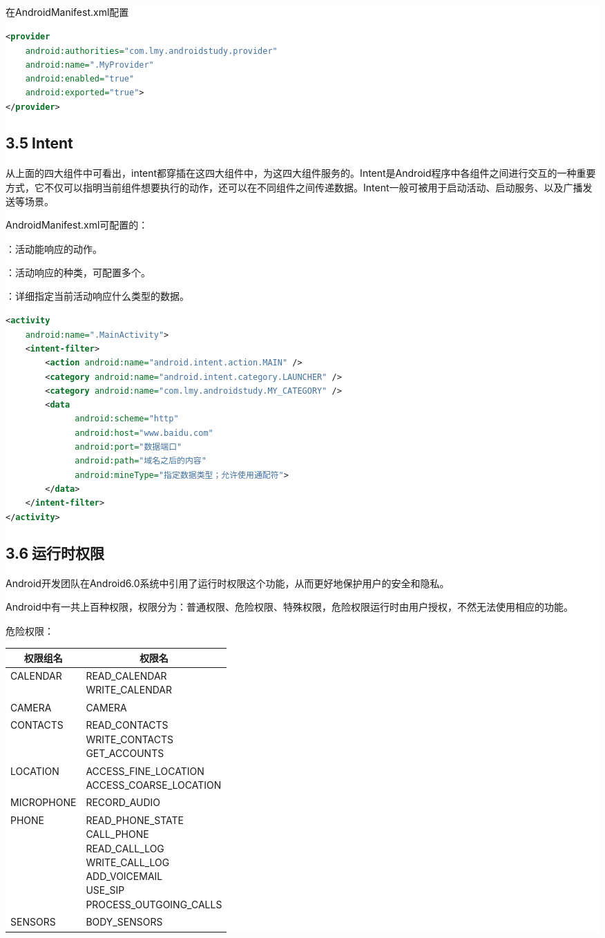 

在AndroidManifest.xml配置

```xml
<provider
	android:authorities="com.lmy.androidstudy.provider"
	android:name=".MyProvider"
	android:enabled="true"
	android:exported="true">
</provider>
```



## 3.5 Intent

​	从上面的四大组件中可看出，intent都穿插在这四大组件中，为这四大组件服务的。Intent是Android程序中各组件之间进行交互的一种重要方式，它不仅可以指明当前组件想要执行的动作，还可以在不同组件之间传递数据。Intent一般可被用于启动活动、启动服务、以及广播发送等场景。

AndroidManifest.xml可配置的<intent-filter>：

<action>：活动能响应的动作。

<category>：活动响应的种类，可配置多个。

<data>：详细指定当前活动响应什么类型的数据。

```xml
<activity
	android:name=".MainActivity">
	<intent-filter>
		<action android:name="android.intent.action.MAIN" />
        <category android:name="android.intent.category.LAUNCHER" />
        <category android:name="com.lmy.androidstudy.MY_CATEGORY" />
        <data
              android:scheme="http"
              android:host="www.baidu.com"
              android:port="数据端口"
              android:path="域名之后的内容"
              android:mineType="指定数据类型；允许使用通配符">
        </data>
    </intent-filter>
</activity>
```



## 3.6 运行时权限

​	Android开发团队在Android6.0系统中引用了运行时权限这个功能，从而更好地保护用户的安全和隐私。

​	Android中有一共上百种权限，权限分为：普通权限、危险权限、特殊权限，危险权限运行时由用户授权，不然无法使用相应的功能。

危险权限：

| 权限组名   | 权限名                                                       |
| ---------- | ------------------------------------------------------------ |
| CALENDAR   | READ_CALENDAR<br />WRITE_CALENDAR                            |
| CAMERA     | CAMERA                                                       |
| CONTACTS   | READ_CONTACTS<br />WRITE_CONTACTS<br />GET_ACCOUNTS          |
| LOCATION   | ACCESS_FINE_LOCATION<br />ACCESS_COARSE_LOCATION             |
| MICROPHONE | RECORD_AUDIO                                                 |
| PHONE      | READ_PHONE_STATE<br />CALL_PHONE<br />READ_CALL_LOG<br />WRITE_CALL_LOG<br />ADD_VOICEMAIL<br />USE_SIP<br />PROCESS_OUTGOING_CALLS |
| SENSORS    | BODY_SENSORS                                                 |